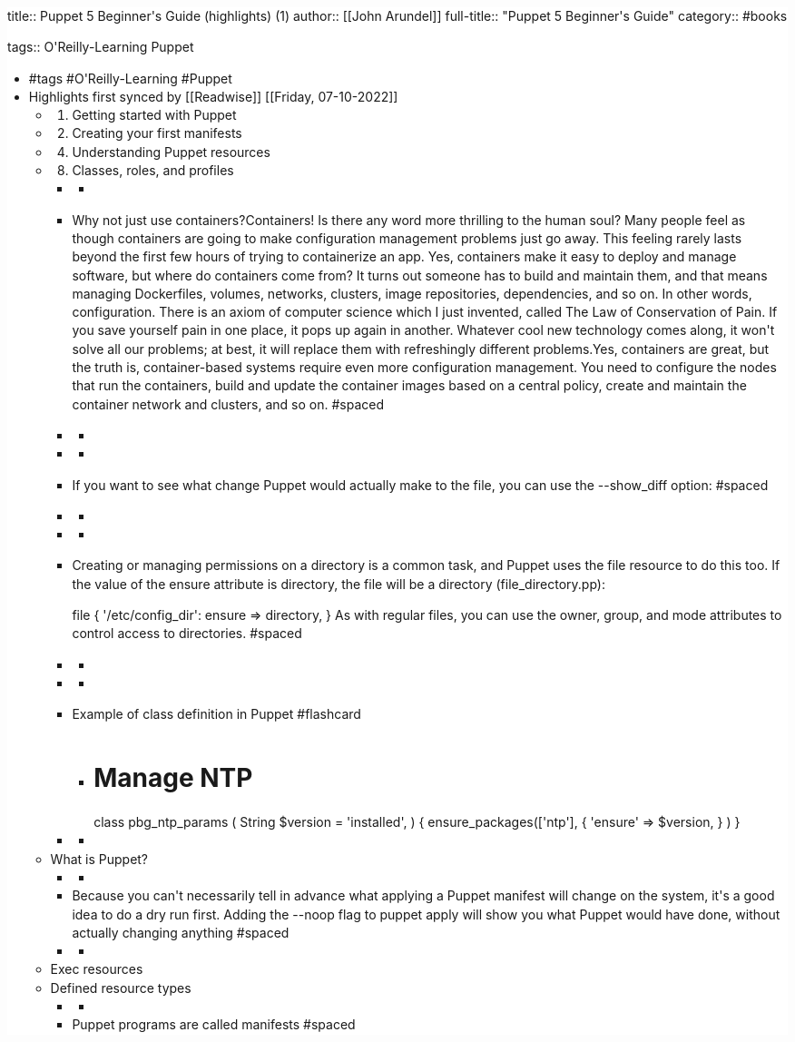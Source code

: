 title:: Puppet 5 Beginner's Guide (highlights) (1)
author:: [[John Arundel]]
full-title:: "Puppet 5 Beginner's Guide"
category:: #books

tags:: O'Reilly-Learning Puppet

- #tags #O'Reilly-Learning #Puppet
- Highlights first synced by [[Readwise]] [[Friday, 07-10-2022]]
	- 1. Getting started with Puppet
	- 2. Creating your first manifests
	- 4. Understanding Puppet resources
	- 8. Classes, roles, and profiles
		- -
		- Why not just use containers?Containers! Is there any word more thrilling to the human soul? Many people feel as though containers are going to make configuration management problems just go away. This feeling rarely lasts beyond the first few hours of trying to containerize an app. Yes, containers make it easy to deploy and manage software, but where do containers come from? It turns out someone has to build and maintain them, and that means managing Dockerfiles, volumes, networks, clusters, image repositories, dependencies, and so on. In other words, configuration. There is an axiom of computer science which I just invented, called The Law of Conservation of Pain. If you save yourself pain in one place, it pops up again in another. Whatever cool new technology comes along, it won't solve all our problems; at best, it will replace them with refreshingly different problems.Yes, containers are great, but the truth is, container-based systems require even more configuration management. You need to configure the nodes that run the containers, build and update the container images based on a central policy, create and maintain the container network and clusters, and so on. #spaced
		- -
		- -
		- If you want to see what change Puppet would actually make to the file, you can use the --show_diff option: #spaced
		- -
		- -
		- Creating or managing permissions on a directory is a common task, and Puppet uses the file resource to do this too. If the value of the ensure attribute is directory, the file will be a directory (file_directory.pp):
		  
		  file { '/etc/config_dir':
		  ensure => directory,
		  }
		  As with regular files, you can use the owner, group, and mode attributes to control access to directories. #spaced
		- -
		- -
		- Example of class definition in Puppet #flashcard
			- # Manage NTP
			  class pbg_ntp_params (
			  String $version = 'installed',
			  ) {
			  ensure_packages(['ntp'],
			    {
			      'ensure' => $version,
			    }
			  )
			  }
		- -
	- What is Puppet?
		- -
		- Because you can't necessarily tell in advance what applying a Puppet manifest will change on the system, it's a good idea to do a dry run first. Adding the --noop flag to puppet apply will show you what Puppet would have done, without actually changing anything #spaced
		- -
	- Exec resources
	- Defined resource types
		- -
		- Puppet programs are called manifests #spaced